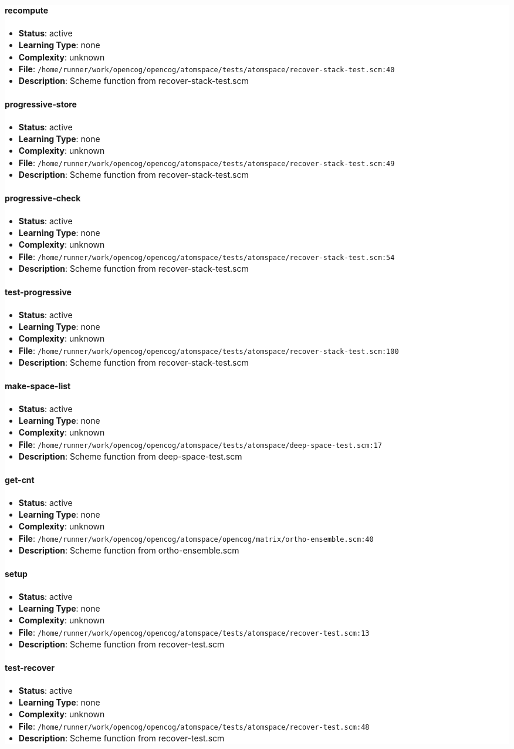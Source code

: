 #### recompute
- **Status**: active
- **Learning Type**: none
- **Complexity**: unknown
- **File**: `/home/runner/work/opencog/opencog/atomspace/tests/atomspace/recover-stack-test.scm:40`
- **Description**: Scheme function from recover-stack-test.scm

#### progressive-store
- **Status**: active
- **Learning Type**: none
- **Complexity**: unknown
- **File**: `/home/runner/work/opencog/opencog/atomspace/tests/atomspace/recover-stack-test.scm:49`
- **Description**: Scheme function from recover-stack-test.scm

#### progressive-check
- **Status**: active
- **Learning Type**: none
- **Complexity**: unknown
- **File**: `/home/runner/work/opencog/opencog/atomspace/tests/atomspace/recover-stack-test.scm:54`
- **Description**: Scheme function from recover-stack-test.scm

#### test-progressive
- **Status**: active
- **Learning Type**: none
- **Complexity**: unknown
- **File**: `/home/runner/work/opencog/opencog/atomspace/tests/atomspace/recover-stack-test.scm:100`
- **Description**: Scheme function from recover-stack-test.scm

#### make-space-list
- **Status**: active
- **Learning Type**: none
- **Complexity**: unknown
- **File**: `/home/runner/work/opencog/opencog/atomspace/tests/atomspace/deep-space-test.scm:17`
- **Description**: Scheme function from deep-space-test.scm

#### get-cnt
- **Status**: active
- **Learning Type**: none
- **Complexity**: unknown
- **File**: `/home/runner/work/opencog/opencog/atomspace/opencog/matrix/ortho-ensemble.scm:40`
- **Description**: Scheme function from ortho-ensemble.scm

#### setup
- **Status**: active
- **Learning Type**: none
- **Complexity**: unknown
- **File**: `/home/runner/work/opencog/opencog/atomspace/tests/atomspace/recover-test.scm:13`
- **Description**: Scheme function from recover-test.scm

#### test-recover
- **Status**: active
- **Learning Type**: none
- **Complexity**: unknown
- **File**: `/home/runner/work/opencog/opencog/atomspace/tests/atomspace/recover-test.scm:48`
- **Description**: Scheme function from recover-test.scm
